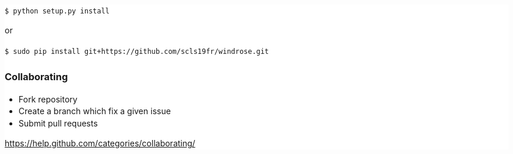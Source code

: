 ```bash
$ python setup.py install
```
	
or

```bash
$ sudo pip install git+https://github.com/scls19fr/windrose.git
```

### Collaborating

- Fork repository
- Create a branch which fix a given issue
- Submit pull requests

<https://help.github.com/categories/collaborating/>
